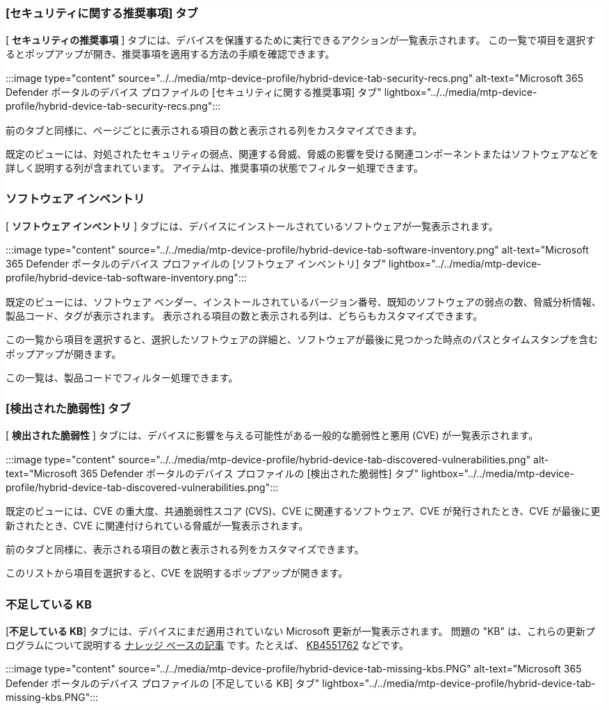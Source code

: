 ### <a name="security-recommendations-tab"></a>[セキュリティに関する推奨事項] タブ

[ **セキュリティの推奨事項** ] タブには、デバイスを保護するために実行できるアクションが一覧表示されます。 この一覧で項目を選択するとポップアップが開き、推奨事項を適用する方法の手順を確認できます。

:::image type="content" source="../../media/mtp-device-profile/hybrid-device-tab-security-recs.png" alt-text="Microsoft 365 Defender ポータルのデバイス プロファイルの [セキュリティに関する推奨事項] タブ" lightbox="../../media/mtp-device-profile/hybrid-device-tab-security-recs.png":::

前のタブと同様に、ページごとに表示される項目の数と表示される列をカスタマイズできます。

既定のビューには、対処されたセキュリティの弱点、関連する脅威、脅威の影響を受ける関連コンポーネントまたはソフトウェアなどを詳しく説明する列が含まれています。 アイテムは、推奨事項の状態でフィルター処理できます。

### <a name="software-inventory"></a>ソフトウェア インベントリ

[ **ソフトウェア インベントリ** ] タブには、デバイスにインストールされているソフトウェアが一覧表示されます。

:::image type="content" source="../../media/mtp-device-profile/hybrid-device-tab-software-inventory.png" alt-text="Microsoft 365 Defender ポータルのデバイス プロファイルの [ソフトウェア インベントリ] タブ" lightbox="../../media/mtp-device-profile/hybrid-device-tab-software-inventory.png":::

既定のビューには、ソフトウェア ベンダー、インストールされているバージョン番号、既知のソフトウェアの弱点の数、脅威分析情報、製品コード、タグが表示されます。 表示される項目の数と表示される列は、どちらもカスタマイズできます。

この一覧から項目を選択すると、選択したソフトウェアの詳細と、ソフトウェアが最後に見つかった時点のパスとタイムスタンプを含むポップアップが開きます。

この一覧は、製品コードでフィルター処理できます。

### <a name="discovered-vulnerabilities-tab"></a>[検出された脆弱性] タブ

[ **検出された脆弱性** ] タブには、デバイスに影響を与える可能性がある一般的な脆弱性と悪用 (CVE) が一覧表示されます。

:::image type="content" source="../../media/mtp-device-profile/hybrid-device-tab-discovered-vulnerabilities.png" alt-text="Microsoft 365 Defender ポータルのデバイス プロファイルの [検出された脆弱性] タブ" lightbox="../../media/mtp-device-profile/hybrid-device-tab-discovered-vulnerabilities.png":::

既定のビューには、CVE の重大度、共通脆弱性スコア (CVS)、CVE に関連するソフトウェア、CVE が発行されたとき、CVE が最後に更新されたとき、CVE に関連付けられている脅威が一覧表示されます。

前のタブと同様に、表示される項目の数と表示される列をカスタマイズできます。

このリストから項目を選択すると、CVE を説明するポップアップが開きます。

### <a name="missing-kbs"></a>不足している KB

[**不足している KB**] タブには、デバイスにまだ適用されていない Microsoft 更新が一覧表示されます。 問題の "KB" は、これらの更新プログラムについて説明する [ナレッジ ベースの記事](https://support.microsoft.com/help/242450/how-to-query-the-microsoft-knowledge-base-by-using-keywords-and-query) です。たとえば、 [KB4551762](https://support.microsoft.com/help/4551762/windows-10-update-kb4551762) などです。

:::image type="content" source="../../media/mtp-device-profile/hybrid-device-tab-missing-kbs.PNG" alt-text="Microsoft 365 Defender ポータルのデバイス プロファイルの [不足している KB] タブ" lightbox="../../media/mtp-device-profile/hybrid-device-tab-missing-kbs.PNG":::
